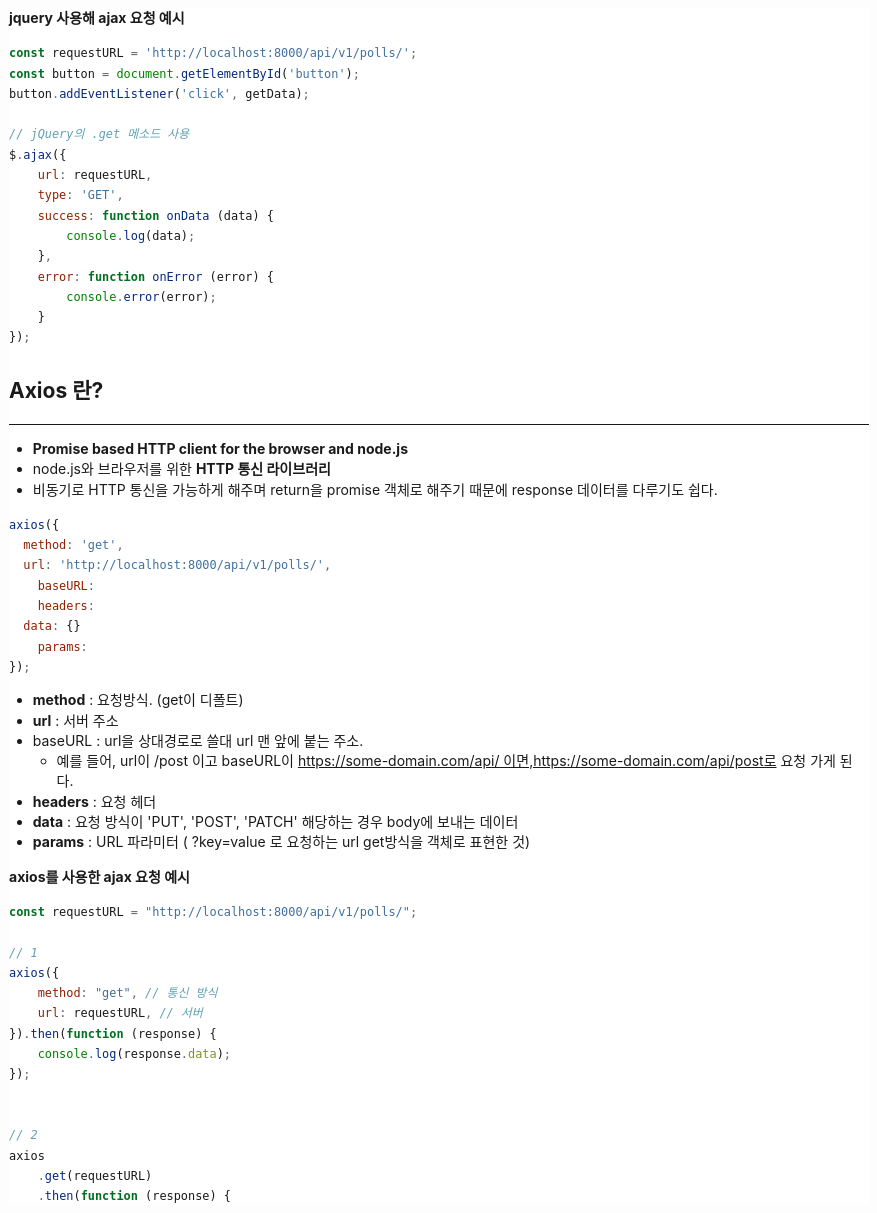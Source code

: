 
**jquery 사용해 ajax 요청 예시**

```javascript
const requestURL = 'http://localhost:8000/api/v1/polls/';
const button = document.getElementById('button');
button.addEventListener('click', getData);

// jQuery의 .get 메소드 사용
$.ajax({
    url: requestURL,
    type: 'GET',
    success: function onData (data) {
        console.log(data);
    },
    error: function onError (error) {
        console.error(error);
    }
});
```

## Axios 란?
---

- **Promise based HTTP client for the browser and node.js**
- node.js와 브라우저를 위한 **HTTP 통신 라이브러리**
- 비동기로 HTTP 통신을 가능하게 해주며 return을 promise 객체로 해주기 때문에 response 데이터를 다루기도 쉽다.

```javascript
axios({
  method: 'get',
  url: 'http://localhost:8000/api/v1/polls/',
	baseURL: 
	headers: 
  data: {}
	params: 
});
```

- **method** : 요청방식. (get이 디폴트)
- **url** : 서버 주소
- baseURL : url을 상대경로로 쓸대 url 맨 앞에 붙는 주소.
    - 예를 들어, url이 /post 이고 baseURL이 https://some-domain.com/api/ 이면,https://some-domain.com/api/post로 요청 가게 된다.
- **headers** : 요청 헤더
- **data** : 요청 방식이 'PUT', 'POST', 'PATCH' 해당하는 경우 body에 보내는 데이터
- **params** : URL 파라미터 ( ?key=value 로 요청하는 url get방식을 객체로 표현한 것)


**axios를 사용한 ajax 요청 예시**

```javascript
const requestURL = "http://localhost:8000/api/v1/polls/";

// 1
axios({
    method: "get", // 통신 방식
    url: requestURL, // 서버
}).then(function (response) {
    console.log(response.data);
});


// 2
axios
    .get(requestURL)
    .then(function (response) {
```